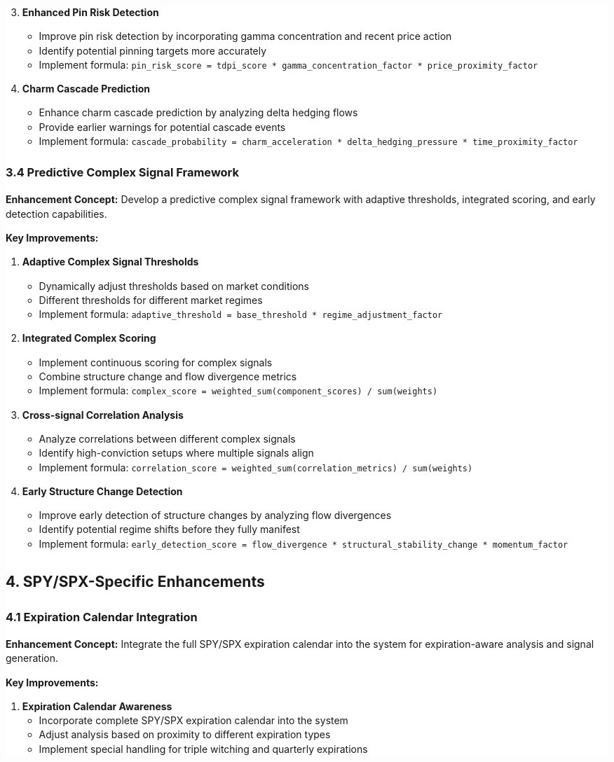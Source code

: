 3. **Enhanced Pin Risk Detection**
   - Improve pin risk detection by incorporating gamma concentration and recent price action
   - Identify potential pinning targets more accurately
   - Implement formula: `pin_risk_score = tdpi_score * gamma_concentration_factor * price_proximity_factor`

4. **Charm Cascade Prediction**
   - Enhance charm cascade prediction by analyzing delta hedging flows
   - Provide earlier warnings for potential cascade events
   - Implement formula: `cascade_probability = charm_acceleration * delta_hedging_pressure * time_proximity_factor`

### 3.4 Predictive Complex Signal Framework

**Enhancement Concept:**
Develop a predictive complex signal framework with adaptive thresholds, integrated scoring, and early detection capabilities.

**Key Improvements:**
1. **Adaptive Complex Signal Thresholds**
   - Dynamically adjust thresholds based on market conditions
   - Different thresholds for different market regimes
   - Implement formula: `adaptive_threshold = base_threshold * regime_adjustment_factor`

2. **Integrated Complex Scoring**
   - Implement continuous scoring for complex signals
   - Combine structure change and flow divergence metrics
   - Implement formula: `complex_score = weighted_sum(component_scores) / sum(weights)`

3. **Cross-signal Correlation Analysis**
   - Analyze correlations between different complex signals
   - Identify high-conviction setups where multiple signals align
   - Implement formula: `correlation_score = weighted_sum(correlation_metrics) / sum(weights)`

4. **Early Structure Change Detection**
   - Improve early detection of structure changes by analyzing flow divergences
   - Identify potential regime shifts before they fully manifest
   - Implement formula: `early_detection_score = flow_divergence * structural_stability_change * momentum_factor`

## 4. SPY/SPX-Specific Enhancements

### 4.1 Expiration Calendar Integration

**Enhancement Concept:**
Integrate the full SPY/SPX expiration calendar into the system for expiration-aware analysis and signal generation.

**Key Improvements:**
1. **Expiration Calendar Awareness**
   - Incorporate complete SPY/SPX expiration calendar into the system
   - Adjust analysis based on proximity to different expiration types
   - Implement special handling for triple witching and quarterly expirations
